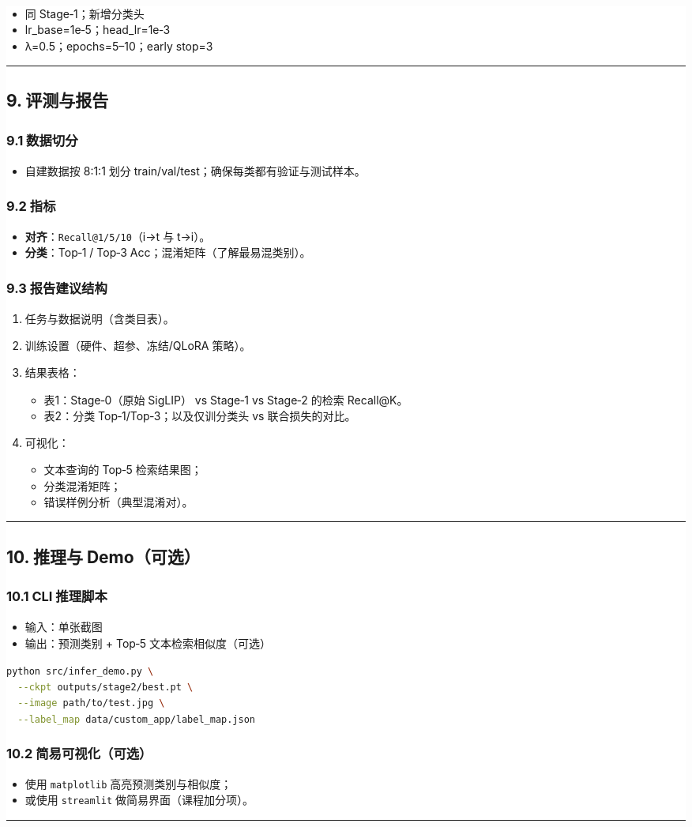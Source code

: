 * 同 Stage‑1；新增分类头
* lr\_base=1e‑5；head\_lr=1e‑3
* λ=0.5；epochs=5–10；early stop=3

---

## 9. 评测与报告

### 9.1 数据切分

* 自建数据按 8:1:1 划分 train/val/test；确保每类都有验证与测试样本。

### 9.2 指标

* **对齐**：`Recall@1/5/10`（i→t 与 t→i）。
* **分类**：Top‑1 / Top‑3 Acc；混淆矩阵（了解最易混类别）。

### 9.3 报告建议结构

1. 任务与数据说明（含类目表）。
2. 训练设置（硬件、超参、冻结/QLoRA 策略）。
3. 结果表格：

   * 表1：Stage‑0（原始 SigLIP） vs Stage‑1 vs Stage‑2 的检索 Recall\@K。
   * 表2：分类 Top‑1/Top‑3；以及仅训分类头 vs 联合损失的对比。
4. 可视化：

   * 文本查询的 Top‑5 检索结果图；
   * 分类混淆矩阵；
   * 错误样例分析（典型混淆对）。

---

## 10. 推理与 Demo（可选）

### 10.1 CLI 推理脚本

* 输入：单张截图
* 输出：预测类别 + Top‑5 文本检索相似度（可选）

```bash
python src/infer_demo.py \
  --ckpt outputs/stage2/best.pt \
  --image path/to/test.jpg \
  --label_map data/custom_app/label_map.json
```

### 10.2 简易可视化（可选）

* 使用 `matplotlib` 高亮预测类别与相似度；
* 或使用 `streamlit` 做简易界面（课程加分项）。

---
